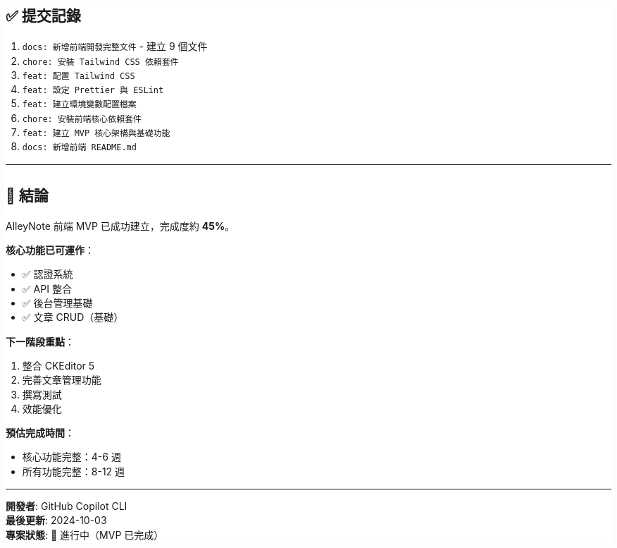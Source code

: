 
## ✅ 提交記錄

1. `docs: 新增前端開發完整文件` - 建立 9 個文件
2. `chore: 安裝 Tailwind CSS 依賴套件`
3. `feat: 配置 Tailwind CSS`
4. `feat: 設定 Prettier 與 ESLint`
5. `feat: 建立環境變數配置檔案`
6. `chore: 安裝前端核心依賴套件`
7. `feat: 建立 MVP 核心架構與基礎功能`
8. `docs: 新增前端 README.md`

---

## 🎉 結論

AlleyNote 前端 MVP 已成功建立，完成度約 **45%**。

**核心功能已可運作**：
- ✅ 認證系統
- ✅ API 整合
- ✅ 後台管理基礎
- ✅ 文章 CRUD（基礎）

**下一階段重點**：
1. 整合 CKEditor 5
2. 完善文章管理功能
3. 撰寫測試
4. 效能優化

**預估完成時間**：
- 核心功能完整：4-6 週
- 所有功能完整：8-12 週

---

**開發者**: GitHub Copilot CLI  
**最後更新**: 2024-10-03  
**專案狀態**: 🔄 進行中（MVP 已完成）
